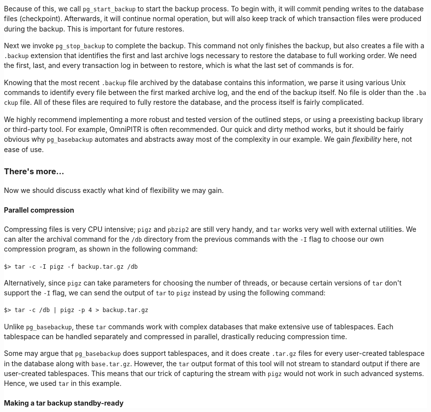 Because of this, we call `pg_start_backup` to start the backup process. To begin with, it will commit pending writes to the database files (checkpoint). Afterwards, it will continue normal operation, but will also keep track of which transaction files were produced during the backup. This is important for future restores.

Next we invoke `pg_stop_backup` to complete the backup. This command not only finishes the backup, but also creates a file with a `.backup` extension that identifies the first and last archive logs necessary to restore the database to full working order. We need the first, last, and every transaction log in between to restore, which is what the last set of commands is for.

Knowing that the most recent `.backup` file archived by the database contains this information, we parse it using various Unix commands to identify every file between the first marked archive log, and the end of the backup itself. No file is older than the `.backup` file. All of these files are required to fully restore the database, and the process itself is fairly complicated.

We highly recommend implementing a more robust and tested version of the outlined steps, or using a preexisting backup library or third-party tool. For example, OmniPITR is often recommended. Our quick and dirty method works, but it should be fairly obvious why `pg_basebackup` automates and abstracts away most of the complexity in our example. We gain *flexibility* here, not ease of use.

### There's more...

Now we should discuss exactly what kind of flexibility we may gain.

#### Parallel compression

Compressing files is very CPU intensive; `pigz` and `pbzip2` are still very handy, and `tar` works very well with external utilities. We can alter the archival command for the `/db` directory from the previous commands with the `-I` flag to choose our own compression program, as shown in the following command:

```markup
$> tar -c -I pigz -f backup.tar.gz /db
```



Alternatively, since `pigz` can take parameters for choosing the number of threads, or because certain versions of `tar` don't support the `-I` flag, we can send the output of `tar` to `pigz` instead by using the following command:

```markup
$> tar -c /db | pigz -p 4 > backup.tar.gz
```



Unlike `pg_basebackup`, these `tar` commands work with complex databases that make extensive use of tablespaces. Each tablespace can be handled separately and compressed in parallel, drastically reducing compression time.

Some may argue that `pg_basebackup` does support tablespaces, and it does create `.tar.gz` files for every user-created tablespace in the database along with `base.tar.gz`. However, the `tar` output format of this tool will not stream to standard output if there are user-created tablespaces. This means that our trick of capturing the stream with `pigz` would not work in such advanced systems. Hence, we used `tar` in this example.

#### Making a tar backup standby-ready
